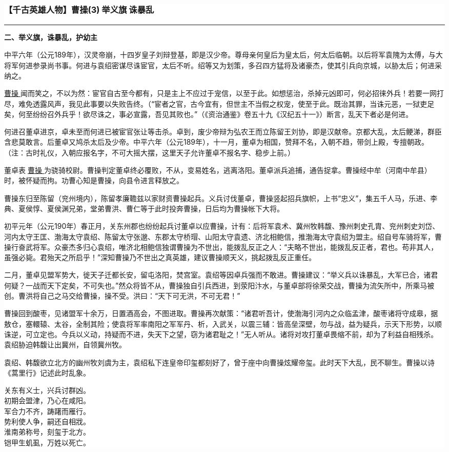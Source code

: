 ### 【千古英雄人物】曹操(3) 举义旗 诛暴乱
------------------------

<p>
 <strong>
  二、举义旗，诛暴乱，护幼主
 </strong>
</p>
<p>
 中平六年（公元189年），汉灵帝崩，十四岁皇子刘辩登基，即是汉少帝。尊母亲何皇后为皇太后，何太后临朝。以后将军袁隗为太傅，与大将军何进参录尚书事。何进与袁绍密谋尽诛宦官，太后不听。绍等又为划策，多召四方猛将及诸豪杰，使其引兵向京城，以胁太后；何进采纳之。
</p>
<p>
 <a href="http://www.epochtimes.com/gb/tag/%E6%9B%B9%E6%93%8D.html">
  曹操
 </a>
 闻而笑之，不以为然：宦官自古至今都有，只是主上不应过于宠信，以至于此。如想惩治，杀掉元凶即可，何必招徕外兵！若要一网打尽，难免透露风声，我见此事要以失败告终。（“宦者之官，古今宜有，但世主不当假之权宠，使至于此。既治其罪，当诛元恶，一狱吏足矣，何至纷纷召外兵乎！欲尽诛之，事必宣露，吾见其败也。”（《资治通鉴》卷五十九《汉纪五十一》）断言，乱天下者必是何进。
</p>
<p>
 何进召董卓进京，卓未至而何进已被宦官张让等击杀。卓到，废少帝辩为弘农王而立陈留王刘协，即是汉献帝。京都大乱，太后鲠涕，群臣含悲莫敢言。后董卓又鸠杀太后及少帝。中平六年（公元189年），十一月，董卓为相国，赞拜不名，入朝不趋，带剑上殿，专擅朝政。（注：古时礼仪，入朝应报名字，不可大摇大摆，这里天子允许董卓不报名字、稳步上前。）
</p>
<p>
 董卓表
 <a href="http://www.epochtimes.com/gb/tag/%E6%9B%B9%E6%93%8D.html">
  曹操
 </a>
 为骁骑校尉。曹操判定董卓终必覆败，不从，变易姓名，逃离洛阳。董卓派兵追捕，通告捉拿。曹操经中牟（河南中牟县）时，被怀疑而拘。功曹心知是曹操，向县令进言释放之。
</p>
<p>
 曹操东归至陈留（兖州境内），陈留孝廉韂兹以家财资曹操起兵。义兵讨伐董卓，曹操竖起招兵旗帜，上书“忠义”，集五千人马，乐进、李典、夏侯惇、夏侯渊兄弟，堂弟曹洪、曹仁等于此时投奔曹操，日后均为曹操帐下大将。
</p>
<p>
 初平元年（公元190年）春正月，关东州郡也纷纷起兵讨董卓以应曹操，计有：后将军袁术、冀州牧韩馥、豫州刺史孔胄、兖州刺史刘岱、河内太守王匡、渤海太守袁绍、陈留太守张邈、东郡太守桥瑁、山阳太守袁遗、济北相鲍信，推渤海太守袁绍为盟主。绍自号车骑将军，曹操行奋武将军。众豪杰多归心袁绍，唯济北相鲍信独谓曹操为不世出，能拨乱反正之人：“夫略不世出，能拨乱反正者，君也。苟非其人，虽强必毙。君殆天之所启乎！”深知曹操乃不世出之真英雄，建议曹操顺天义，挑起拨乱反正重任。
</p>
<p>
 二月，董卓见盟军势大，徙天子迁都长安，留屯洛阳，焚宫室。袁绍等因卓兵强而不敢进。曹操建议：“举义兵以诛暴乱，大军已合，诸君何疑？一战而天下定矣，不可失也。”然众将皆不从，曹操独自引兵西进，到荥阳汴水，与董卓部将徐荣交战，曹操为流矢所中，所乘马被创。曹洪将自己之马交给曹操，操不受。洪曰：“天下可无洪，不可无君！”
</p>
<p>
 曹操回到酸枣，见诸盟军十余万，日置酒高会，不图进取。曹操再次献策：“诸君听吾计，使渤海引河内之众临孟津，酸枣诸将守成皋，据敖仓，塞轘辕、太谷，全制其险；使袁将军率南阳之军军丹、析，入武关，以震三辅：皆高垒深壁，勿与战，益为疑兵，示天下形势，以顺诛逆，可立定也。今兵以义动，持疑而不进，失天下之望，窃为诸君耻之！”无人听从。诸将对攻打董卓畏缩不前，却为了利益自相残杀。袁绍胁迫韩馥让出冀州，自领冀州牧。
</p>
<p>
 袁绍、韩馥欲立北方的幽州牧刘虞为主，袁绍私下连皇帝印玺都刻好了，曾于座中向曹操炫耀帝玺。此时天下大乱，民不聊生。曹操以诗《蒿里行》记述此时乱象。
</p>
<p>
 关东有义士，兴兵讨群凶。
 <br/>
 初期会盟津，乃心在咸阳。
 <br/>
 军合力不齐，踌躇而雁行。
 <br/>
 势利使人争，嗣还自相戕。
 <br/>
 淮南弟称号，刻玺于北方。
 <br/>
 铠甲生虮虱，万姓以死亡。